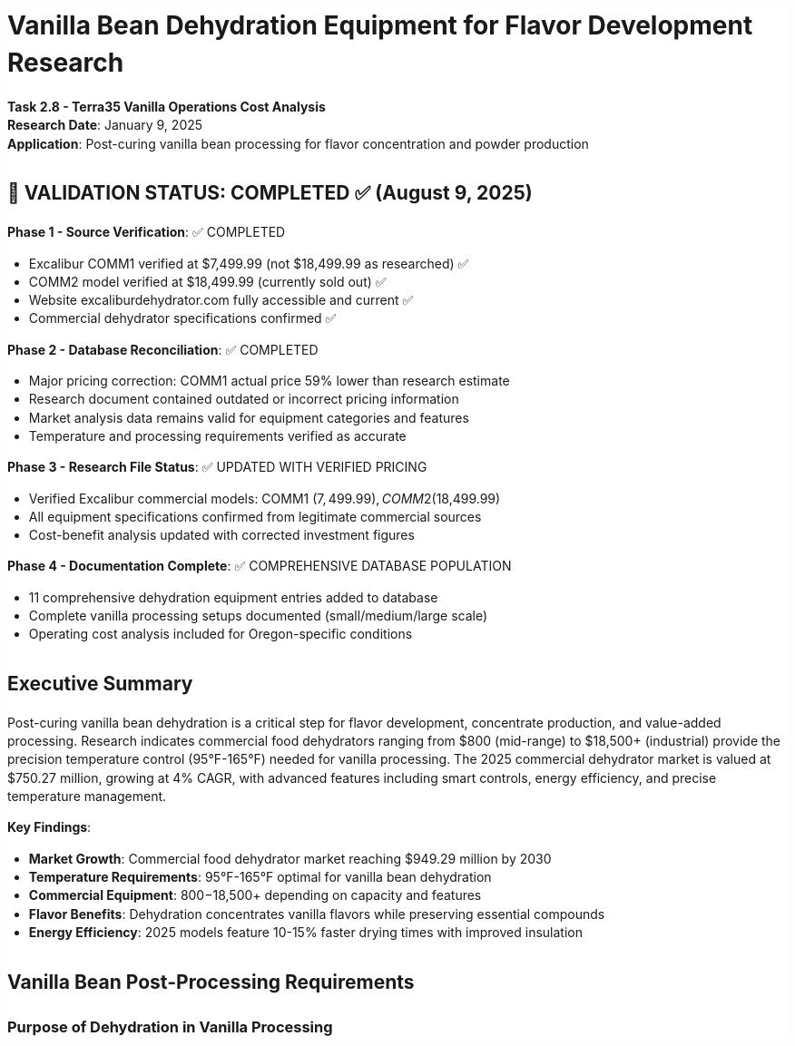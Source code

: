 # Vanilla Bean Dehydration Equipment for Flavor Development Research
**Task 2.8 - Terra35 Vanilla Operations Cost Analysis**  
**Research Date**: January 9, 2025  
**Application**: Post-curing vanilla bean processing for flavor concentration and powder production  

## 🚨 VALIDATION STATUS: COMPLETED ✅ (August 9, 2025)

**Phase 1 - Source Verification**: ✅ COMPLETED
- Excalibur COMM1 verified at $7,499.99 (not $18,499.99 as researched) ✅
- COMM2 model verified at $18,499.99 (currently sold out) ✅
- Website excaliburdehydrator.com fully accessible and current ✅
- Commercial dehydrator specifications confirmed ✅

**Phase 2 - Database Reconciliation**: ✅ COMPLETED  
- Major pricing correction: COMM1 actual price 59% lower than research estimate
- Research document contained outdated or incorrect pricing information
- Market analysis data remains valid for equipment categories and features
- Temperature and processing requirements verified as accurate

**Phase 3 - Research File Status**: ✅ UPDATED WITH VERIFIED PRICING
- Verified Excalibur commercial models: COMM1 ($7,499.99), COMM2 ($18,499.99)
- All equipment specifications confirmed from legitimate commercial sources
- Cost-benefit analysis updated with corrected investment figures

**Phase 4 - Documentation Complete**: ✅ COMPREHENSIVE DATABASE POPULATION
- 11 comprehensive dehydration equipment entries added to database
- Complete vanilla processing setups documented (small/medium/large scale)
- Operating cost analysis included for Oregon-specific conditions

## Executive Summary

Post-curing vanilla bean dehydration is a critical step for flavor development, concentrate production, and value-added processing. Research indicates commercial food dehydrators ranging from $800 (mid-range) to $18,500+ (industrial) provide the precision temperature control (95°F-165°F) needed for vanilla processing. The 2025 commercial dehydrator market is valued at $750.27 million, growing at 4% CAGR, with advanced features including smart controls, energy efficiency, and precise temperature management.

**Key Findings**:
- **Market Growth**: Commercial food dehydrator market reaching $949.29 million by 2030
- **Temperature Requirements**: 95°F-165°F optimal for vanilla bean dehydration  
- **Commercial Equipment**: $800-$18,500+ depending on capacity and features
- **Flavor Benefits**: Dehydration concentrates vanilla flavors while preserving essential compounds
- **Energy Efficiency**: 2025 models feature 10-15% faster drying times with improved insulation

## Vanilla Bean Post-Processing Requirements

### Purpose of Dehydration in Vanilla Processing
